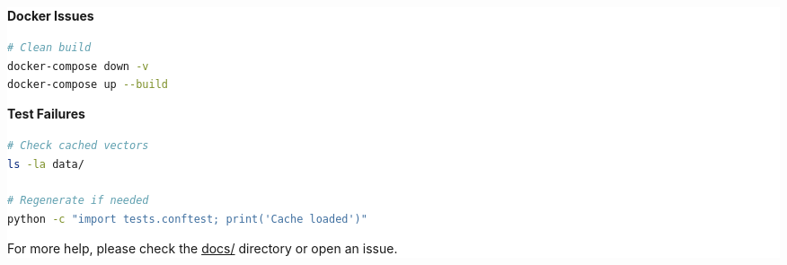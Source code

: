 **Docker Issues**
```bash
# Clean build
docker-compose down -v
docker-compose up --build
```

**Test Failures**
```bash
# Check cached vectors
ls -la data/

# Regenerate if needed
python -c "import tests.conftest; print('Cache loaded')"
```

For more help, please check the [docs/](docs/) directory or open an issue.
